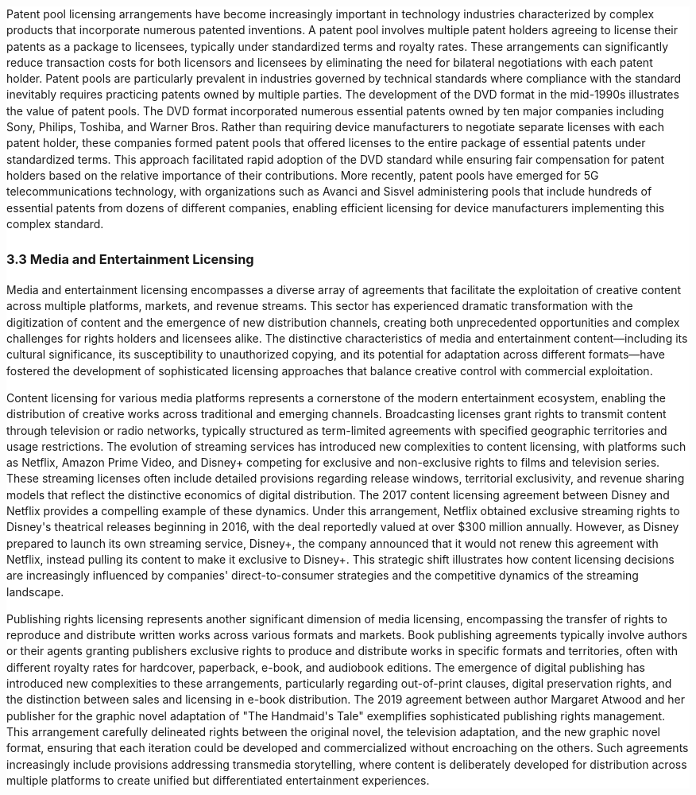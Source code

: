 Patent pool licensing arrangements have become increasingly important in technology industries characterized by complex products that incorporate numerous patented inventions. A patent pool involves multiple patent holders agreeing to license their patents as a package to licensees, typically under standardized terms and royalty rates. These arrangements can significantly reduce transaction costs for both licensors and licensees by eliminating the need for bilateral negotiations with each patent holder. Patent pools are particularly prevalent in industries governed by technical standards where compliance with the standard inevitably requires practicing patents owned by multiple parties. The development of the DVD format in the mid-1990s illustrates the value of patent pools. The DVD format incorporated numerous essential patents owned by ten major companies including Sony, Philips, Toshiba, and Warner Bros. Rather than requiring device manufacturers to negotiate separate licenses with each patent holder, these companies formed patent pools that offered licenses to the entire package of essential patents under standardized terms. This approach facilitated rapid adoption of the DVD standard while ensuring fair compensation for patent holders based on the relative importance of their contributions. More recently, patent pools have emerged for 5G telecommunications technology, with organizations such as Avanci and Sisvel administering pools that include hundreds of essential patents from dozens of different companies, enabling efficient licensing for device manufacturers implementing this complex standard.

### 3.3 Media and Entertainment Licensing

Media and entertainment licensing encompasses a diverse array of agreements that facilitate the exploitation of creative content across multiple platforms, markets, and revenue streams. This sector has experienced dramatic transformation with the digitization of content and the emergence of new distribution channels, creating both unprecedented opportunities and complex challenges for rights holders and licensees alike. The distinctive characteristics of media and entertainment content—including its cultural significance, its susceptibility to unauthorized copying, and its potential for adaptation across different formats—have fostered the development of sophisticated licensing approaches that balance creative control with commercial exploitation.

Content licensing for various media platforms represents a cornerstone of the modern entertainment ecosystem, enabling the distribution of creative works across traditional and emerging channels. Broadcasting licenses grant rights to transmit content through television or radio networks, typically structured as term-limited agreements with specified geographic territories and usage restrictions. The evolution of streaming services has introduced new complexities to content licensing, with platforms such as Netflix, Amazon Prime Video, and Disney+ competing for exclusive and non-exclusive rights to films and television series. These streaming licenses often include detailed provisions regarding release windows, territorial exclusivity, and revenue sharing models that reflect the distinctive economics of digital distribution. The 2017 content licensing agreement between Disney and Netflix provides a compelling example of these dynamics. Under this arrangement, Netflix obtained exclusive streaming rights to Disney's theatrical releases beginning in 2016, with the deal reportedly valued at over $300 million annually. However, as Disney prepared to launch its own streaming service, Disney+, the company announced that it would not renew this agreement with Netflix, instead pulling its content to make it exclusive to Disney+. This strategic shift illustrates how content licensing decisions are increasingly influenced by companies' direct-to-consumer strategies and the competitive dynamics of the streaming landscape.

Publishing rights licensing represents another significant dimension of media licensing, encompassing the transfer of rights to reproduce and distribute written works across various formats and markets. Book publishing agreements typically involve authors or their agents granting publishers exclusive rights to produce and distribute works in specific formats and territories, often with different royalty rates for hardcover, paperback, e-book, and audiobook editions. The emergence of digital publishing has introduced new complexities to these arrangements, particularly regarding out-of-print clauses, digital preservation rights, and the distinction between sales and licensing in e-book distribution. The 2019 agreement between author Margaret Atwood and her publisher for the graphic novel adaptation of "The Handmaid's Tale" exemplifies sophisticated publishing rights management. This arrangement carefully delineated rights between the original novel, the television adaptation, and the new graphic novel format, ensuring that each iteration could be developed and commercialized without encroaching on the others. Such agreements increasingly include provisions addressing transmedia storytelling, where content is deliberately developed for distribution across multiple platforms to create unified but differentiated entertainment experiences.
